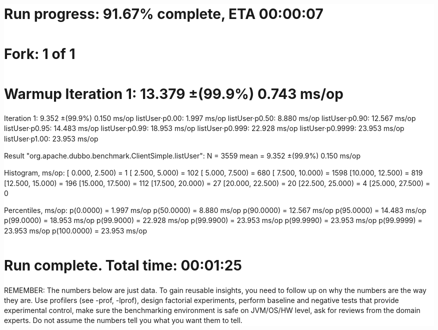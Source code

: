 # Run progress: 91.67% complete, ETA 00:00:07
# Fork: 1 of 1
# Warmup Iteration   1: 13.379 ±(99.9%) 0.743 ms/op
Iteration   1: 9.352 ±(99.9%) 0.150 ms/op
                 listUser·p0.00:   1.997 ms/op
                 listUser·p0.50:   8.880 ms/op
                 listUser·p0.90:   12.567 ms/op
                 listUser·p0.95:   14.483 ms/op
                 listUser·p0.99:   18.953 ms/op
                 listUser·p0.999:  22.928 ms/op
                 listUser·p0.9999: 23.953 ms/op
                 listUser·p1.00:   23.953 ms/op



Result "org.apache.dubbo.benchmark.ClientSimple.listUser":
  N = 3559
  mean =      9.352 ±(99.9%) 0.150 ms/op

  Histogram, ms/op:
    [ 0.000,  2.500) = 1 
    [ 2.500,  5.000) = 102 
    [ 5.000,  7.500) = 680 
    [ 7.500, 10.000) = 1598 
    [10.000, 12.500) = 819 
    [12.500, 15.000) = 196 
    [15.000, 17.500) = 112 
    [17.500, 20.000) = 27 
    [20.000, 22.500) = 20 
    [22.500, 25.000) = 4 
    [25.000, 27.500) = 0 

  Percentiles, ms/op:
      p(0.0000) =      1.997 ms/op
     p(50.0000) =      8.880 ms/op
     p(90.0000) =     12.567 ms/op
     p(95.0000) =     14.483 ms/op
     p(99.0000) =     18.953 ms/op
     p(99.9000) =     22.928 ms/op
     p(99.9900) =     23.953 ms/op
     p(99.9990) =     23.953 ms/op
     p(99.9999) =     23.953 ms/op
    p(100.0000) =     23.953 ms/op


# Run complete. Total time: 00:01:25

REMEMBER: The numbers below are just data. To gain reusable insights, you need to follow up on
why the numbers are the way they are. Use profilers (see -prof, -lprof), design factorial
experiments, perform baseline and negative tests that provide experimental control, make sure
the benchmarking environment is safe on JVM/OS/HW level, ask for reviews from the domain experts.
Do not assume the numbers tell you what you want them to tell.
